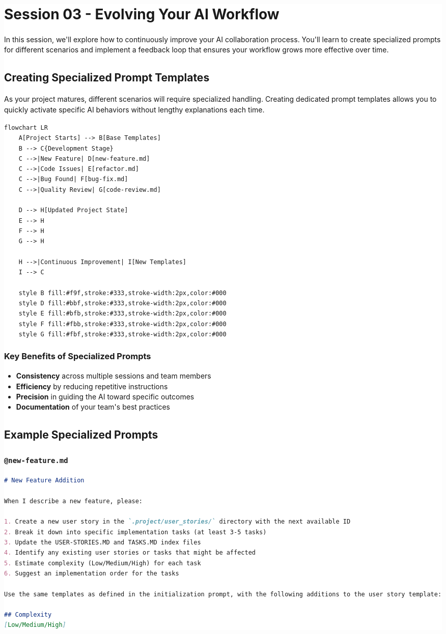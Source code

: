 # Session 03 - Evolving Your AI Workflow

In this session, we'll explore how to continuously improve your AI collaboration process. You'll learn to create specialized prompts for different scenarios and implement a feedback loop that ensures your workflow grows more effective over time.

## Creating Specialized Prompt Templates

As your project matures, different scenarios will require specialized handling. Creating dedicated prompt templates allows you to quickly activate specific AI behaviors without lengthy explanations each time.

```mermaid
flowchart LR
    A[Project Starts] --> B[Base Templates]
    B --> C{Development Stage}
    C -->|New Feature| D[new-feature.md]
    C -->|Code Issues| E[refactor.md]
    C -->|Bug Found| F[bug-fix.md]
    C -->|Quality Review| G[code-review.md]
    
    D --> H[Updated Project State]
    E --> H
    F --> H
    G --> H
    
    H -->|Continuous Improvement| I[New Templates]
    I --> C
    
    style B fill:#f9f,stroke:#333,stroke-width:2px,color:#000
    style D fill:#bbf,stroke:#333,stroke-width:2px,color:#000
    style E fill:#bfb,stroke:#333,stroke-width:2px,color:#000
    style F fill:#fbb,stroke:#333,stroke-width:2px,color:#000
    style G fill:#fbf,stroke:#333,stroke-width:2px,color:#000
```

### Key Benefits of Specialized Prompts
- **Consistency** across multiple sessions and team members
- **Efficiency** by reducing repetitive instructions
- **Precision** in guiding the AI toward specific outcomes
- **Documentation** of your team's best practices

## Example Specialized Prompts

### `@new-feature.md`

```markdown
# New Feature Addition

When I describe a new feature, please:

1. Create a new user story in the `.project/user_stories/` directory with the next available ID
2. Break it down into specific implementation tasks (at least 3-5 tasks)
3. Update the USER-STORIES.MD and TASKS.MD index files
4. Identify any existing user stories or tasks that might be affected
5. Estimate complexity (Low/Medium/High) for each task
6. Suggest an implementation order for the tasks

Use the same templates as defined in the initialization prompt, with the following additions to the user story template:

## Complexity
[Low/Medium/High]
```